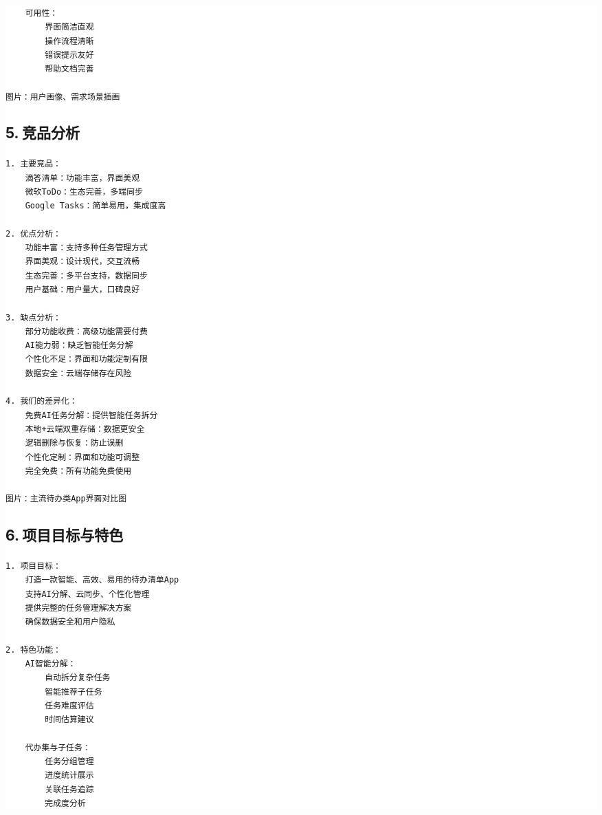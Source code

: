         可用性：
            界面简洁直观
            操作流程清晰
            错误提示友好
            帮助文档完善

    图片：用户画像、需求场景插画

## 5. 竞品分析
    1. 主要竞品：
        滴答清单：功能丰富，界面美观
        微软ToDo：生态完善，多端同步
        Google Tasks：简单易用，集成度高

    2. 优点分析：
        功能丰富：支持多种任务管理方式
        界面美观：设计现代，交互流畅
        生态完善：多平台支持，数据同步
        用户基础：用户量大，口碑良好

    3. 缺点分析：
        部分功能收费：高级功能需要付费
        AI能力弱：缺乏智能任务分解
        个性化不足：界面和功能定制有限
        数据安全：云端存储存在风险

    4. 我们的差异化：
        免费AI任务分解：提供智能任务拆分
        本地+云端双重存储：数据更安全
        逻辑删除与恢复：防止误删
        个性化定制：界面和功能可调整
        完全免费：所有功能免费使用

    图片：主流待办类App界面对比图

## 6. 项目目标与特色
    1. 项目目标：
        打造一款智能、高效、易用的待办清单App
        支持AI分解、云同步、个性化管理
        提供完整的任务管理解决方案
        确保数据安全和用户隐私

    2. 特色功能：
        AI智能分解：
            自动拆分复杂任务
            智能推荐子任务
            任务难度评估
            时间估算建议

        代办集与子任务：
            任务分组管理
            进度统计展示
            关联任务追踪
            完成度分析
